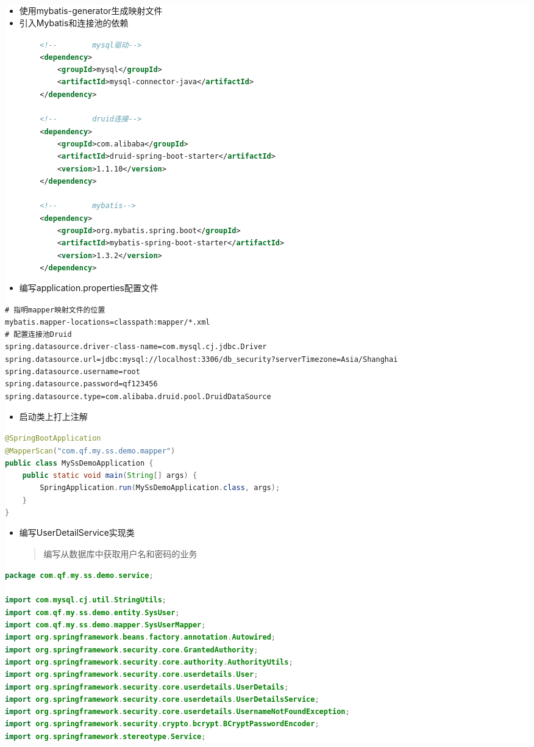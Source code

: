 - 使用mybatis-generator生成映射文件
- 引入Mybatis和连接池的依赖

```xml
        <!--        mysql驱动-->
        <dependency>
            <groupId>mysql</groupId>
            <artifactId>mysql-connector-java</artifactId>
        </dependency>

        <!--        druid连接-->
        <dependency>
            <groupId>com.alibaba</groupId>
            <artifactId>druid-spring-boot-starter</artifactId>
            <version>1.1.10</version>
        </dependency>

        <!--        mybatis-->
        <dependency>
            <groupId>org.mybatis.spring.boot</groupId>
            <artifactId>mybatis-spring-boot-starter</artifactId>
            <version>1.3.2</version>
        </dependency>
```

- 编写application.properties配置文件

```properties
# 指明mapper映射文件的位置
mybatis.mapper-locations=classpath:mapper/*.xml
# 配置连接池Druid
spring.datasource.driver-class-name=com.mysql.cj.jdbc.Driver
spring.datasource.url=jdbc:mysql://localhost:3306/db_security?serverTimezone=Asia/Shanghai
spring.datasource.username=root
spring.datasource.password=qf123456
spring.datasource.type=com.alibaba.druid.pool.DruidDataSource
```

- 启动类上打上注解

```java
@SpringBootApplication
@MapperScan("com.qf.my.ss.demo.mapper")
public class MySsDemoApplication {
    public static void main(String[] args) {
        SpringApplication.run(MySsDemoApplication.class, args);
    }
}
```

- 编写UserDetailService实现类

  > 编写从数据库中获取用户名和密码的业务

```java
package com.qf.my.ss.demo.service;

import com.mysql.cj.util.StringUtils;
import com.qf.my.ss.demo.entity.SysUser;
import com.qf.my.ss.demo.mapper.SysUserMapper;
import org.springframework.beans.factory.annotation.Autowired;
import org.springframework.security.core.GrantedAuthority;
import org.springframework.security.core.authority.AuthorityUtils;
import org.springframework.security.core.userdetails.User;
import org.springframework.security.core.userdetails.UserDetails;
import org.springframework.security.core.userdetails.UserDetailsService;
import org.springframework.security.core.userdetails.UsernameNotFoundException;
import org.springframework.security.crypto.bcrypt.BCryptPasswordEncoder;
import org.springframework.stereotype.Service;
```